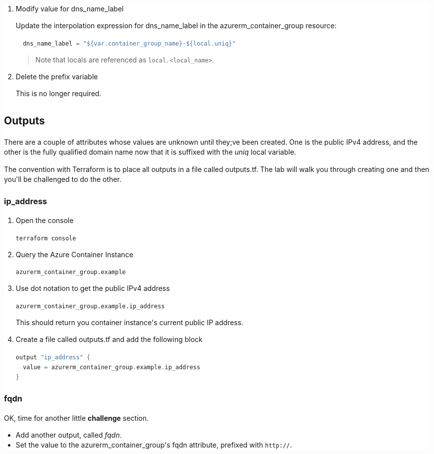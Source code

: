 1. Modify value for dns_name_label

    Update the interpolation expression for dns_name_label in the azurerm_container_group resource:

    ```go
      dns_name_label = "${var.container_group_name}-${local.uniq}"
    ```

    > Note that locals are referenced as `local.<local_name>`.

1. Delete the prefix variable

    This is no longer required.

## Outputs

There are a couple of attributes whose values are unknown until they;ve been created. One is the public IPv4 address, and the other is the fully qualified domain name now that it is suffixed with the *uniq* local variable.

The convention with Terraform is to place all outputs in a file called outputs.tf. The lab will walk you through creating one and then you'll be challenged to do the other.

### ip_address

1. Open the console

    ```shell
    terraform console
    ```

1. Query the Azure Container Instance

    ```shell
    azurerm_container_group.example
    ```

1. Use dot notation to get the public IPv4 address

    ```shell
    azurerm_container_group.example.ip_address
    ```

    This should return you container instance's current public IP address.

1. Create a file called outputs.tf and add the following block

    ```go
    output "ip_address" {
      value = azurerm_container_group.example.ip_address
    }
    ```

### fqdn

OK, time for another little **challenge** section.

* Add another output, called *fqdn*.
* Set the value to the azurerm_container_group's fqdn attribute, prefixed with `http://`.
